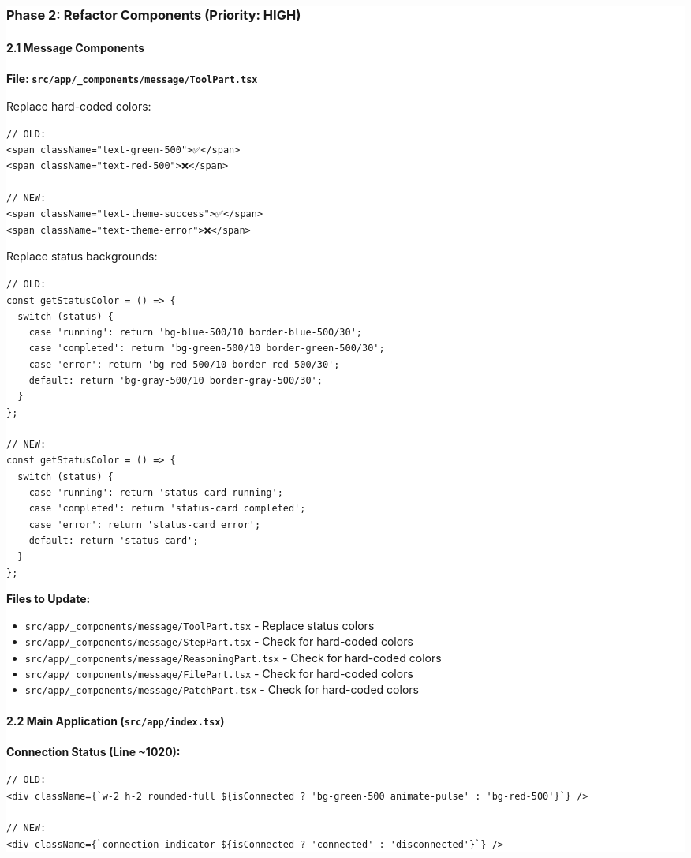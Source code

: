 ### Phase 2: Refactor Components (Priority: HIGH)

#### 2.1 Message Components

**File: `src/app/_components/message/ToolPart.tsx`**

Replace hard-coded colors:
```tsx
// OLD:
<span className="text-green-500">✅</span>
<span className="text-red-500">❌</span>

// NEW:
<span className="text-theme-success">✅</span>
<span className="text-theme-error">❌</span>
```

Replace status backgrounds:
```tsx
// OLD:
const getStatusColor = () => {
  switch (status) {
    case 'running': return 'bg-blue-500/10 border-blue-500/30';
    case 'completed': return 'bg-green-500/10 border-green-500/30';
    case 'error': return 'bg-red-500/10 border-red-500/30';
    default: return 'bg-gray-500/10 border-gray-500/30';
  }
};

// NEW:
const getStatusColor = () => {
  switch (status) {
    case 'running': return 'status-card running';
    case 'completed': return 'status-card completed';
    case 'error': return 'status-card error';
    default: return 'status-card';
  }
};
```

**Files to Update:**
- `src/app/_components/message/ToolPart.tsx` - Replace status colors
- `src/app/_components/message/StepPart.tsx` - Check for hard-coded colors
- `src/app/_components/message/ReasoningPart.tsx` - Check for hard-coded colors
- `src/app/_components/message/FilePart.tsx` - Check for hard-coded colors
- `src/app/_components/message/PatchPart.tsx` - Check for hard-coded colors

#### 2.2 Main Application (`src/app/index.tsx`)

**Connection Status (Line ~1020):**
```tsx
// OLD:
<div className={`w-2 h-2 rounded-full ${isConnected ? 'bg-green-500 animate-pulse' : 'bg-red-500'}`} />

// NEW:
<div className={`connection-indicator ${isConnected ? 'connected' : 'disconnected'}`} />
```
